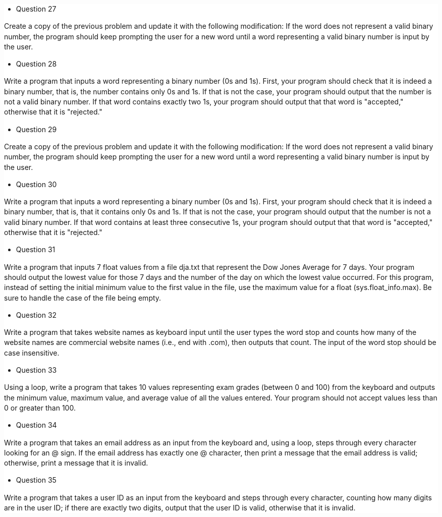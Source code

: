 - Question 27

Create a copy of the previous problem and update it with the following modification: If the word does not represent a valid binary number, the program should keep prompting the user for a new word until a word representing a valid binary number is input by the user.

- Question 28

Write a program that inputs a word representing a binary number (0s and 1s). First, your program should check that it is indeed a binary number, that is, the number contains only 0s and 1s. If that is not the case, your program should output that the number is not a valid binary number. If that word contains exactly two 1s, your program should output that that word is "accepted," otherwise that it is "rejected."

- Question 29

Create a copy of the previous problem and update it with the following modification: If the word does not represent a valid binary number, the program should keep prompting the user for a new word until a word representing a valid binary number is input by the user.

- Question 30

Write a program that inputs a word representing a binary number (0s and 1s). First, your program should check that it is indeed a binary number, that is, that it contains only 0s and 1s. If that is not the case, your program should output that the number is not a valid binary number. If that word contains at least three consecutive 1s, your program should output that that word is "accepted," otherwise that it is "rejected."

- Question 31

Write a program that inputs 7 float values from a file dja.txt that represent the Dow Jones Average for 7 days. Your program should output the lowest value for those 7 days and the number of the day on which the lowest value occurred. For this program, instead of setting the initial minimum value to the first value in the file, use the maximum value for a float (sys.float_info.max). Be sure to handle the case of the file being empty.

- Question 32

Write a program that takes website names as keyboard input until the user types the word stop and counts how many of the website names are commercial website names (i.e., end with .com), then outputs that count. The input of the word stop should be case insensitive.

- Question 33

Using a loop, write a program that takes 10 values representing exam grades (between 0 and 100) from the keyboard and outputs the minimum value, maximum value, and average value of all the values entered. Your program should not accept values less than 0 or greater than 100.

- Question 34

Write a program that takes an email address as an input from the keyboard and, using a loop, steps through every character looking for an @ sign. If the email address has exactly one @ character, then print a message that the email address is valid; otherwise, print a message that it is invalid.

- Question 35

Write a program that takes a user ID as an input from the keyboard and steps through every character, counting how many digits are in the user ID; if there are exactly two digits, output that the user ID is valid, otherwise that it is invalid.
